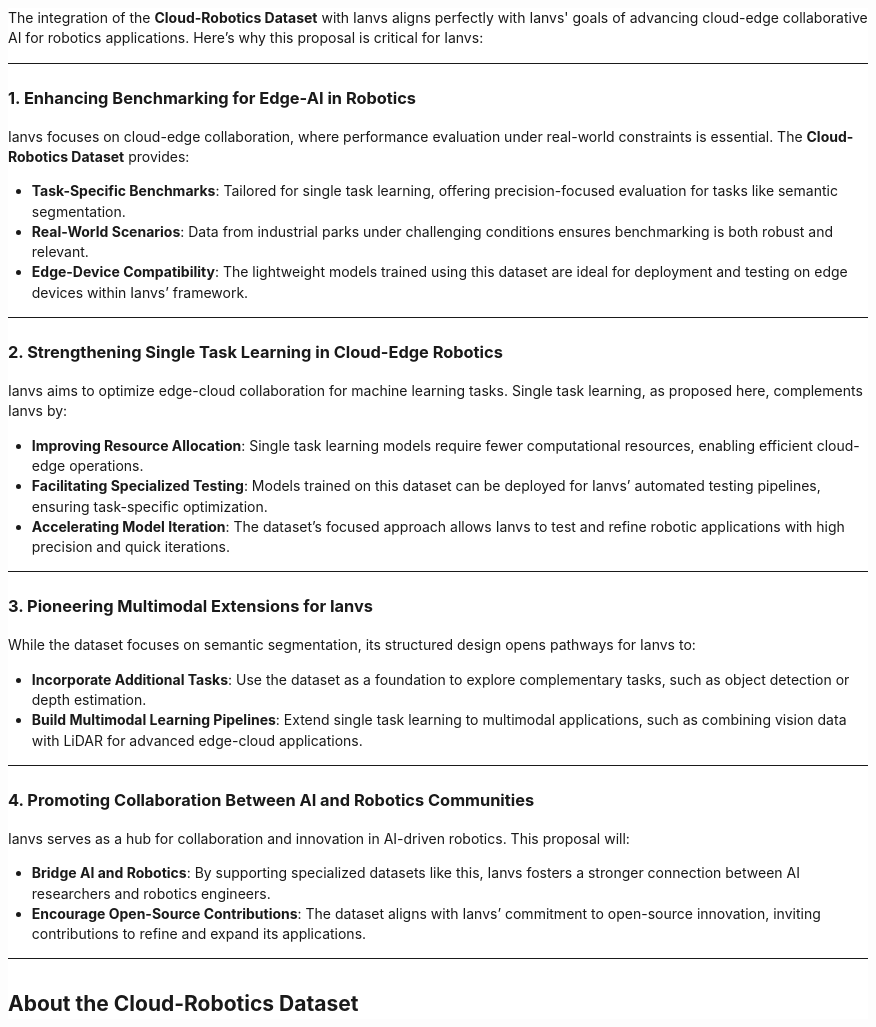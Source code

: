 The integration of the **Cloud-Robotics Dataset** with Ianvs aligns perfectly with Ianvs' goals of advancing cloud-edge collaborative AI for robotics applications. Here’s why this proposal is critical for Ianvs:  

---

### **1. Enhancing Benchmarking for Edge-AI in Robotics**  
Ianvs focuses on cloud-edge collaboration, where performance evaluation under real-world constraints is essential. The **Cloud-Robotics Dataset** provides:  
- **Task-Specific Benchmarks**: Tailored for single task learning, offering precision-focused evaluation for tasks like semantic segmentation.  
- **Real-World Scenarios**: Data from industrial parks under challenging conditions ensures benchmarking is both robust and relevant.  
- **Edge-Device Compatibility**: The lightweight models trained using this dataset are ideal for deployment and testing on edge devices within Ianvs’ framework.  

---

### **2. Strengthening Single Task Learning in Cloud-Edge Robotics**  
Ianvs aims to optimize edge-cloud collaboration for machine learning tasks. Single task learning, as proposed here, complements Ianvs by:  
- **Improving Resource Allocation**: Single task learning models require fewer computational resources, enabling efficient cloud-edge operations.  
- **Facilitating Specialized Testing**: Models trained on this dataset can be deployed for Ianvs’ automated testing pipelines, ensuring task-specific optimization.  
- **Accelerating Model Iteration**: The dataset’s focused approach allows Ianvs to test and refine robotic applications with high precision and quick iterations.  

---

### **3. Pioneering Multimodal Extensions for Ianvs**  
While the dataset focuses on semantic segmentation, its structured design opens pathways for Ianvs to:  
- **Incorporate Additional Tasks**: Use the dataset as a foundation to explore complementary tasks, such as object detection or depth estimation.  
- **Build Multimodal Learning Pipelines**: Extend single task learning to multimodal applications, such as combining vision data with LiDAR for advanced edge-cloud applications.  

---

### **4. Promoting Collaboration Between AI and Robotics Communities**  
Ianvs serves as a hub for collaboration and innovation in AI-driven robotics. This proposal will:  
- **Bridge AI and Robotics**: By supporting specialized datasets like this, Ianvs fosters a stronger connection between AI researchers and robotics engineers.  
- **Encourage Open-Source Contributions**: The dataset aligns with Ianvs’ commitment to open-source innovation, inviting contributions to refine and expand its applications.  

---

## **About the Cloud-Robotics Dataset**  
